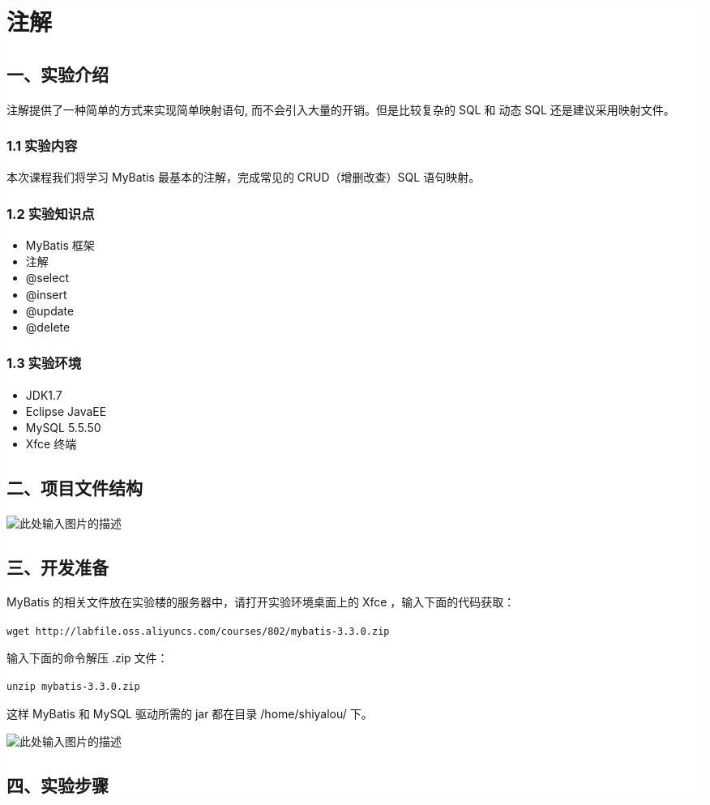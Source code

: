 # 注解

## 一、实验介绍

注解提供了一种简单的方式来实现简单映射语句, 而不会引入大量的开销。但是比较复杂的 SQL 和 动态 SQL 还是建议采用映射文件。

### 1.1 实验内容

本次课程我们将学习 MyBatis 最基本的注解，完成常见的 CRUD（增删改查）SQL 语句映射。

### 1.2 实验知识点

- MyBatis 框架
- 注解
- @select
- @insert
- @update
- @delete

### 1.3 实验环境

- JDK1.7
- Eclipse JavaEE
- MySQL 5.5.50
- Xfce 终端

## 二、项目文件结构

![此处输入图片的描述](https://dn-anything-about-doc.qbox.me/document-uid370051labid2832timestamp1492478810656.png/wm)

## 三、开发准备

MyBatis 的相关文件放在实验楼的服务器中，请打开实验环境桌面上的 Xfce ，输入下面的代码获取：

```
wget http://labfile.oss.aliyuncs.com/courses/802/mybatis-3.3.0.zip

```

输入下面的命令解压 .zip 文件：

```
unzip mybatis-3.3.0.zip

```

这样 MyBatis 和 MySQL 驱动所需的 jar 都在目录 /home/shiyalou/ 下。

![此处输入图片的描述](https://dn-anything-about-doc.qbox.me/document-uid370051labid2799timestamp1491376668082.png/wm)

## 四、实验步骤
